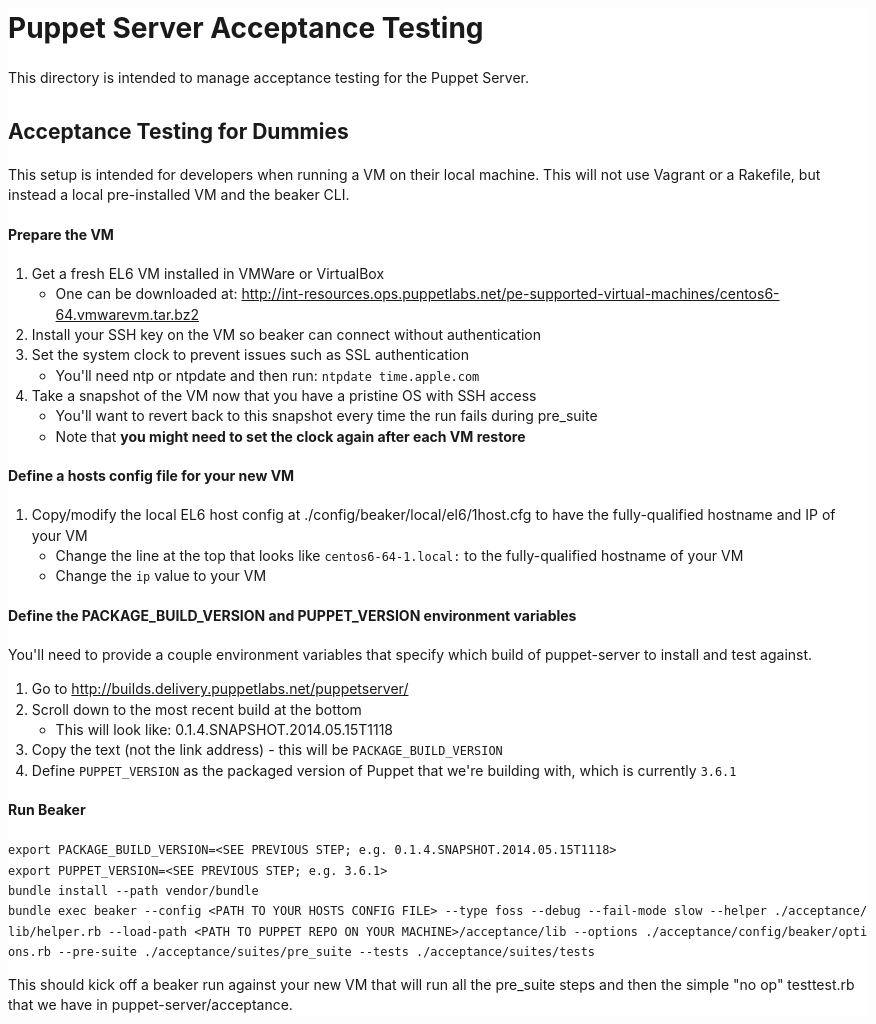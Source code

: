 # Puppet Server Acceptance Testing

This directory is intended to manage acceptance testing for the Puppet Server.

## Acceptance Testing for Dummies

This setup is intended for developers when running a VM on their local machine.
This will not use Vagrant or a Rakefile, but instead a local pre-installed VM and the beaker CLI.

#### Prepare the VM

1. Get a fresh EL6 VM installed in VMWare or VirtualBox
   - One can be downloaded at: http://int-resources.ops.puppetlabs.net/pe-supported-virtual-machines/centos6-64.vmwarevm.tar.bz2
2. Install your SSH key on the VM so beaker can connect without authentication
3. Set the system clock to prevent issues such as SSL authentication
   - You'll need ntp or ntpdate and then run: ```ntpdate time.apple.com```
4. Take a snapshot of the VM now that you have a pristine OS with SSH access
   - You'll want to revert back to this snapshot every time the run fails during pre_suite
   - Note that **you might need to set the clock again after each VM restore**

#### Define a hosts config file for your new VM

1. Copy/modify the local EL6 host config at ./config/beaker/local/el6/1host.cfg to have the fully-qualified hostname and IP of your VM
   - Change the line at the top that looks like ```centos6-64-1.local:``` to the fully-qualified hostname of your VM
   - Change the ```ip``` value to your VM

#### Define the PACKAGE_BUILD_VERSION and PUPPET_VERSION environment variables

You'll need to provide a couple environment variables that specify which build of puppet-server to install and test against.

1. Go to http://builds.delivery.puppetlabs.net/puppetserver/
2. Scroll down to the most recent build at the bottom
   - This will look like: 0.1.4.SNAPSHOT.2014.05.15T1118
3. Copy the text (not the link address) - this will be ```PACKAGE_BUILD_VERSION```
4. Define ```PUPPET_VERSION``` as the packaged version of Puppet that we're building with, which is currently ```3.6.1```

#### Run Beaker

    export PACKAGE_BUILD_VERSION=<SEE PREVIOUS STEP; e.g. 0.1.4.SNAPSHOT.2014.05.15T1118>
    export PUPPET_VERSION=<SEE PREVIOUS STEP; e.g. 3.6.1>
    bundle install --path vendor/bundle
    bundle exec beaker --config <PATH TO YOUR HOSTS CONFIG FILE> --type foss --debug --fail-mode slow --helper ./acceptance/lib/helper.rb --load-path <PATH TO PUPPET REPO ON YOUR MACHINE>/acceptance/lib --options ./acceptance/config/beaker/options.rb --pre-suite ./acceptance/suites/pre_suite --tests ./acceptance/suites/tests

This should kick off a beaker run against your new VM that will run all the pre_suite steps and then the simple "no op" testtest.rb that we have in puppet-server/acceptance.
